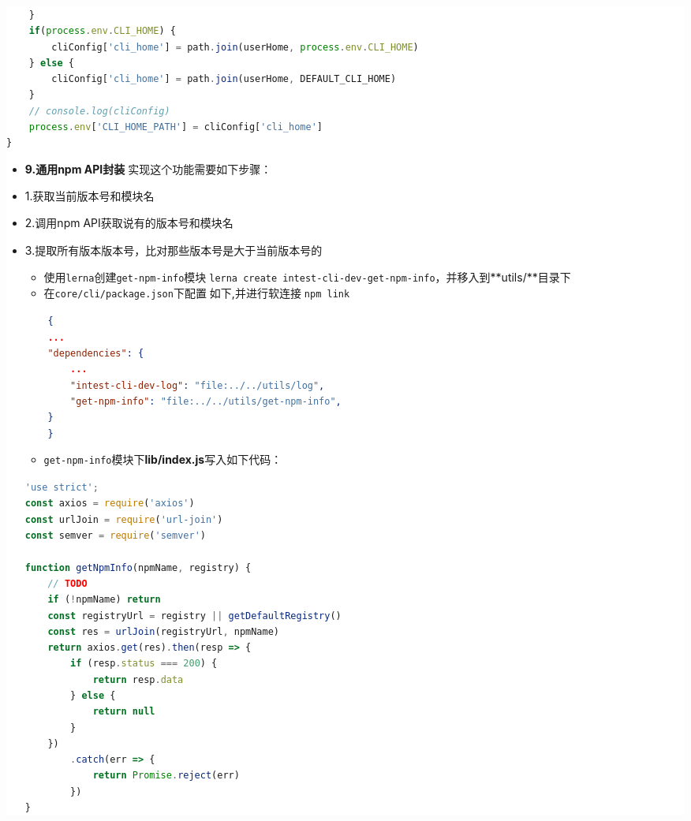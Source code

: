 ```js
    }
    if(process.env.CLI_HOME) {
        cliConfig['cli_home'] = path.join(userHome, process.env.CLI_HOME)
    } else {
        cliConfig['cli_home'] = path.join(userHome, DEFAULT_CLI_HOME)
    }
    // console.log(cliConfig)
    process.env['CLI_HOME_PATH'] = cliConfig['cli_home']
}
```

- **9.通用npm API封装**
实现这个功能需要如下步骤：
 - 1.获取当前版本号和模块名
 - 2.调用npm API获取说有的版本号和模块名
 - 3.提取所有版本版本号，比对那些版本号是大于当前版本号的
    - 使用`lerna`创建`get-npm-info`模块 `lerna create intest-cli-dev-get-npm-info`，并移入到**utils/**目录下
    - 在`core/cli/package.json`下配置 如下,并进行软连接 `npm link`
    ```json
        {
        ...
        "dependencies": {
            ...
            "intest-cli-dev-log": "file:../../utils/log",
            "get-npm-info": "file:../../utils/get-npm-info",
        }
        }
    ```
    - `get-npm-info`模块下**lib/index.js**写入如下代码：
    
    ```js
    'use strict';
    const axios = require('axios')
    const urlJoin = require('url-join')
    const semver = require('semver')

    function getNpmInfo(npmName, registry) {
        // TODO
        if (!npmName) return
        const registryUrl = registry || getDefaultRegistry()
        const res = urlJoin(registryUrl, npmName)
        return axios.get(res).then(resp => {
            if (resp.status === 200) {
                return resp.data
            } else {
                return null
            }
        })
            .catch(err => {
                return Promise.reject(err)
            })
    }

